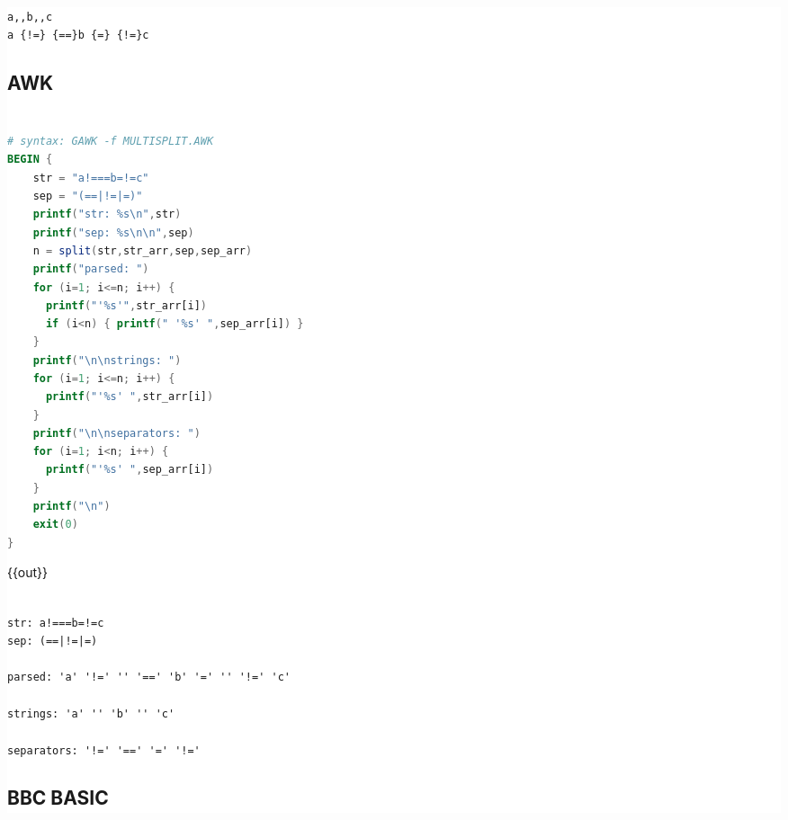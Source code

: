 ```txt
a,,b,,c
a {!=} {==}b {=} {!=}c
```



## AWK


```AWK

# syntax: GAWK -f MULTISPLIT.AWK
BEGIN {
    str = "a!===b=!=c"
    sep = "(==|!=|=)"
    printf("str: %s\n",str)
    printf("sep: %s\n\n",sep)
    n = split(str,str_arr,sep,sep_arr)
    printf("parsed: ")
    for (i=1; i<=n; i++) {
      printf("'%s'",str_arr[i])
      if (i<n) { printf(" '%s' ",sep_arr[i]) }
    }
    printf("\n\nstrings: ")
    for (i=1; i<=n; i++) {
      printf("'%s' ",str_arr[i])
    }
    printf("\n\nseparators: ")
    for (i=1; i<n; i++) {
      printf("'%s' ",sep_arr[i])
    }
    printf("\n")
    exit(0)
}

```

{{out}}

```txt

str: a!===b=!=c
sep: (==|!=|=)

parsed: 'a' '!=' '' '==' 'b' '=' '' '!=' 'c'

strings: 'a' '' 'b' '' 'c'

separators: '!=' '==' '=' '!='

```


## BBC BASIC
